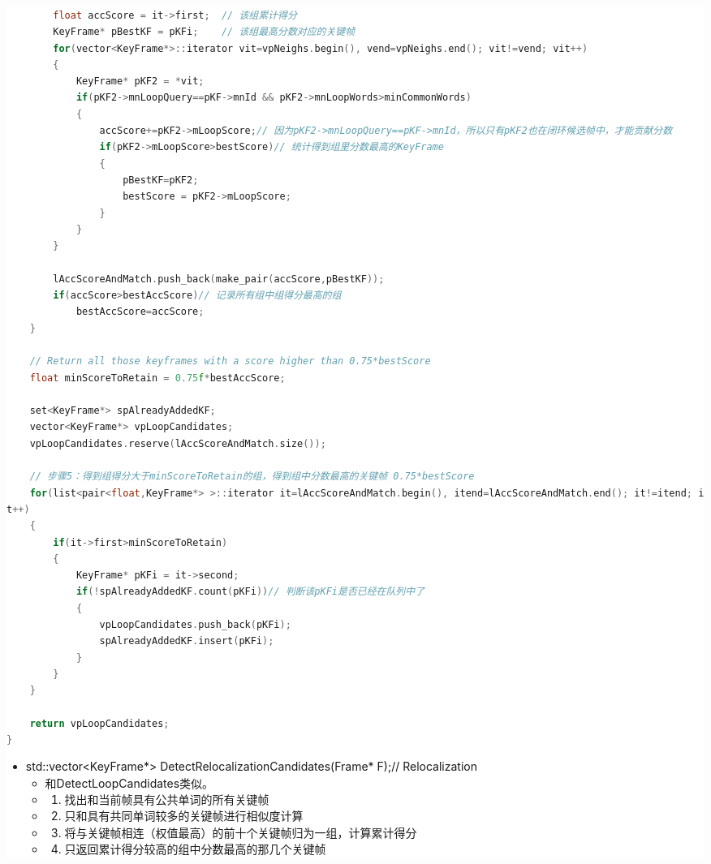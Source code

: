 ```c
        float accScore = it->first;  // 该组累计得分
        KeyFrame* pBestKF = pKFi;    // 该组最高分数对应的关键帧
        for(vector<KeyFrame*>::iterator vit=vpNeighs.begin(), vend=vpNeighs.end(); vit!=vend; vit++)
        {
            KeyFrame* pKF2 = *vit;
            if(pKF2->mnLoopQuery==pKF->mnId && pKF2->mnLoopWords>minCommonWords)
            {
                accScore+=pKF2->mLoopScore;// 因为pKF2->mnLoopQuery==pKF->mnId，所以只有pKF2也在闭环候选帧中，才能贡献分数
                if(pKF2->mLoopScore>bestScore)// 统计得到组里分数最高的KeyFrame
                {
                    pBestKF=pKF2;
                    bestScore = pKF2->mLoopScore;
                }
            }
        }

        lAccScoreAndMatch.push_back(make_pair(accScore,pBestKF));
        if(accScore>bestAccScore)// 记录所有组中组得分最高的组
            bestAccScore=accScore;
    }

    // Return all those keyframes with a score higher than 0.75*bestScore
    float minScoreToRetain = 0.75f*bestAccScore;

    set<KeyFrame*> spAlreadyAddedKF;
    vector<KeyFrame*> vpLoopCandidates;
    vpLoopCandidates.reserve(lAccScoreAndMatch.size());

    // 步骤5：得到组得分大于minScoreToRetain的组，得到组中分数最高的关键帧 0.75*bestScore
    for(list<pair<float,KeyFrame*> >::iterator it=lAccScoreAndMatch.begin(), itend=lAccScoreAndMatch.end(); it!=itend; it++)
    {
        if(it->first>minScoreToRetain)
        {
            KeyFrame* pKFi = it->second;
            if(!spAlreadyAddedKF.count(pKFi))// 判断该pKFi是否已经在队列中了
            {
                vpLoopCandidates.push_back(pKFi);
                spAlreadyAddedKF.insert(pKFi);
            }
        }
    }

    return vpLoopCandidates;
}
```
* std::vector<KeyFrame*> DetectRelocalizationCandidates(Frame* F);// Relocalization
    * 和DetectLoopCandidates类似。
    * 1. 找出和当前帧具有公共单词的所有关键帧
    * 2. 只和具有共同单词较多的关键帧进行相似度计算
    * 3. 将与关键帧相连（权值最高）的前十个关键帧归为一组，计算累计得分
    * 4. 只返回累计得分较高的组中分数最高的那几个关键帧
